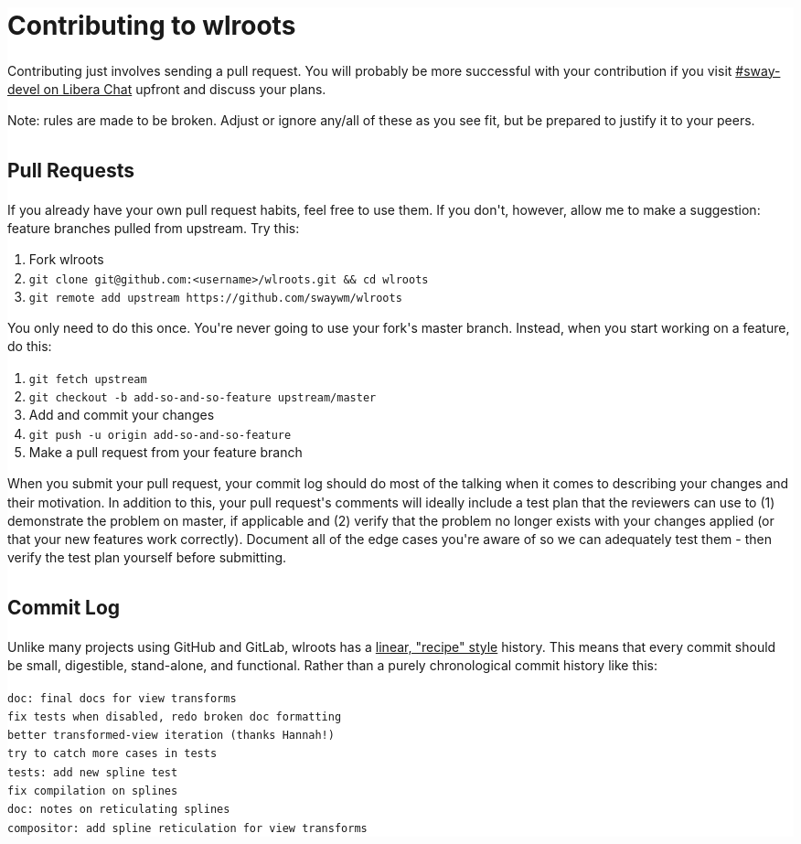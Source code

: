 # Contributing to wlroots

Contributing just involves sending a pull request. You will probably be more
successful with your contribution if you visit [#sway-devel on Libera Chat]
upfront and discuss your plans.

Note: rules are made to be broken. Adjust or ignore any/all of these as you see
fit, but be prepared to justify it to your peers.

## Pull Requests

If you already have your own pull request habits, feel free to use them. If you
don't, however, allow me to make a suggestion: feature branches pulled from
upstream. Try this:

1. Fork wlroots
2. `git clone git@github.com:<username>/wlroots.git && cd wlroots`
3. `git remote add upstream https://github.com/swaywm/wlroots`

You only need to do this once. You're never going to use your fork's master
branch. Instead, when you start working on a feature, do this:

1. `git fetch upstream`
2. `git checkout -b add-so-and-so-feature upstream/master`
3. Add and commit your changes
4. `git push -u origin add-so-and-so-feature`
5. Make a pull request from your feature branch

When you submit your pull request, your commit log should do most of the talking
when it comes to describing your changes and their motivation. In addition to
this, your pull request's comments will ideally include a test plan that the
reviewers can use to (1) demonstrate the problem on master, if applicable and
(2) verify that the problem no longer exists with your changes applied (or that
your new features work correctly). Document all of the edge cases you're aware
of so we can adequately test them - then verify the test plan yourself before
submitting.

## Commit Log

Unlike many projects using GitHub and GitLab, wlroots has a [linear, "recipe"
style] history. This means that every commit should be small, digestible,
stand-alone, and functional. Rather than a purely chronological commit history
like this:

```
doc: final docs for view transforms
fix tests when disabled, redo broken doc formatting
better transformed-view iteration (thanks Hannah!)
try to catch more cases in tests
tests: add new spline test
fix compilation on splines
doc: notes on reticulating splines
compositor: add spline reticulation for view transforms
```


[#sway-devel on Libera Chat]: https://web.libera.chat/gamja/?channels=#sway-devel
[linear, "recipe" style]: https://www.bitsnbites.eu/git-history-work-log-vs-recipe/
[git-rebase.io]: https://git-rebase.io/
[reference Github issues]: https://help.github.com/articles/closing-issues-via-commit-messages/
[How to Write a Git Commit Message]: https://chris.beams.io/posts/git-commit/
[kernel style]: https://www.kernel.org/doc/Documentation/process/coding-style.rst